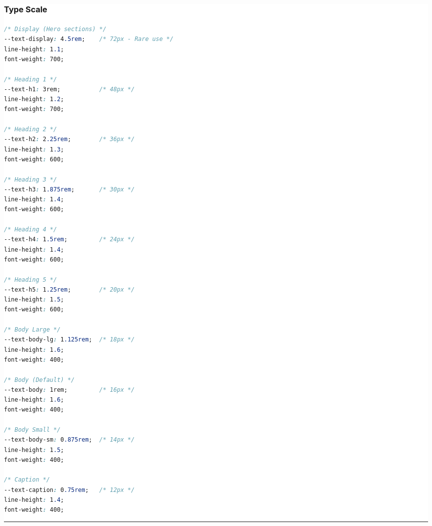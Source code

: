 
### **Type Scale**

```css
/* Display (Hero sections) */
--text-display: 4.5rem;    /* 72px - Rare use */
line-height: 1.1;
font-weight: 700;

/* Heading 1 */
--text-h1: 3rem;           /* 48px */
line-height: 1.2;
font-weight: 700;

/* Heading 2 */
--text-h2: 2.25rem;        /* 36px */
line-height: 1.3;
font-weight: 600;

/* Heading 3 */
--text-h3: 1.875rem;       /* 30px */
line-height: 1.4;
font-weight: 600;

/* Heading 4 */
--text-h4: 1.5rem;         /* 24px */
line-height: 1.4;
font-weight: 600;

/* Heading 5 */
--text-h5: 1.25rem;        /* 20px */
line-height: 1.5;
font-weight: 600;

/* Body Large */
--text-body-lg: 1.125rem;  /* 18px */
line-height: 1.6;
font-weight: 400;

/* Body (Default) */
--text-body: 1rem;         /* 16px */
line-height: 1.6;
font-weight: 400;

/* Body Small */
--text-body-sm: 0.875rem;  /* 14px */
line-height: 1.5;
font-weight: 400;

/* Caption */
--text-caption: 0.75rem;   /* 12px */
line-height: 1.4;
font-weight: 400;
```

---